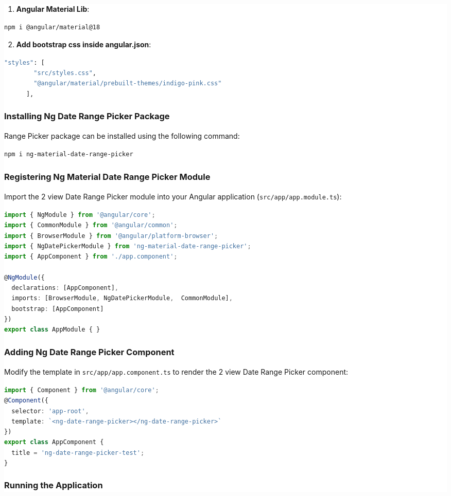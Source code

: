 1. **Angular Material Lib**:
```bash
npm i @angular/material@18
```

2. **Add bootstrap css inside angular.json**:
```bash
"styles": [
        "src/styles.css",
        "@angular/material/prebuilt-themes/indigo-pink.css"
      ],
```

### Installing Ng Date Range Picker Package
Range Picker package can be installed using the following command:

```bash
npm i ng-material-date-range-picker
```

### Registering Ng Material Date Range Picker Module

Import the 2 view Date Range Picker module into your Angular application (`src/app/app.module.ts`):

```typescript
import { NgModule } from '@angular/core';
import { CommonModule } from '@angular/common';
import { BrowserModule } from '@angular/platform-browser';
import { NgDatePickerModule } from 'ng-material-date-range-picker';
import { AppComponent } from './app.component';

@NgModule({
  declarations: [AppComponent],
  imports: [BrowserModule, NgDatePickerModule,  CommonModule],
  bootstrap: [AppComponent]
})
export class AppModule { }
```

### Adding Ng Date Range Picker Component

Modify the template in `src/app/app.component.ts` to render the 2 view Date Range Picker component:

```typescript
import { Component } from '@angular/core';
@Component({
  selector: 'app-root',
  template: `<ng-date-range-picker></ng-date-range-picker>`
})
export class AppComponent {
  title = 'ng-date-range-picker-test';
}
```

### Running the Application
